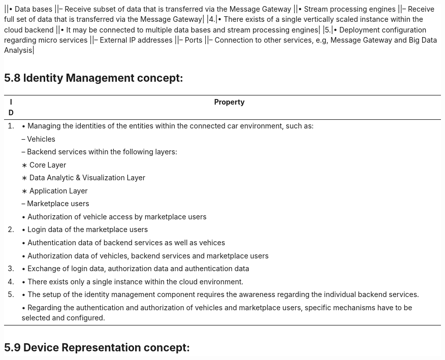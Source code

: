 ||• Data bases
||– Receive subset of data that is transferred via the Message Gateway
||• Stream processing engines
||– Receive full set of data that is transferred via the Message Gateway|
|4.|• There exists of a single vertically scaled instance within the cloud backend
||• It may be connected to multiple data bases and stream processing engines|
|5.|• Deployment configuration regarding micro services
||– External IP addresses
||– Ports
||– Connection to other services, e.g, Message Gateway and Big Data Analysis|


## **5.8 Identity Management** concept:

ID| Property|
  |------|------|
  |1. |• Managing the identities of the entities within the connected car environment, such as:
||– Vehicles
||– Backend services within the following layers:
||∗ Core Layer
||∗ Data Analytic & Visualization Layer
||∗ Application Layer
||– Marketplace users
||• Authorization of vehicle access by marketplace users|
|2.|• Login data of the marketplace users
||• Authentication data of backend services as well as vehices
||• Authorization data of vehicles, backend services and marketplace users|
|3.|• Exchange of login data, authorization data and authentication data|
|4.|• There exists only a single instance within the cloud environment.|
|5.|• The setup of the identity management component requires the awareness regarding the individual backend services.
||• Regarding the authentication and authorization of vehicles and marketplace users, specific mechanisms have to be selected and configured.|


## **5.9 Device Representation** concept:
